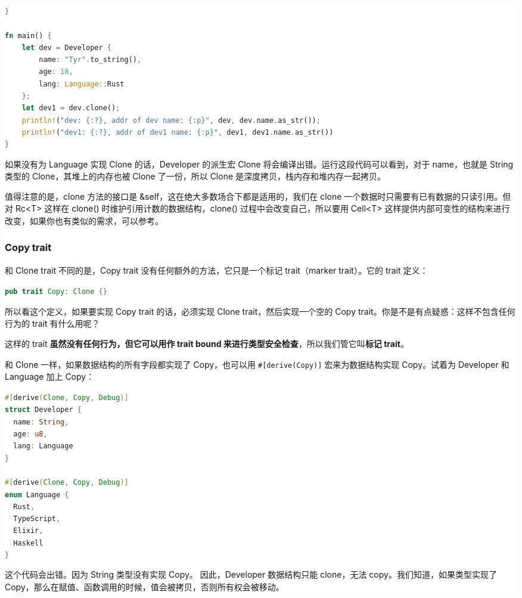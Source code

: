 ```rust
}

fn main() {
    let dev = Developer {
        name: "Tyr".to_string(),
        age: 18,
        lang: Language::Rust
    };
    let dev1 = dev.clone();
    println!("dev: {:?}, addr of dev name: {:p}", dev, dev.name.as_str());
    println!("dev1: {:?}, addr of dev1 name: {:p}", dev1, dev1.name.as_str())
}
```

如果没有为 Language 实现 Clone 的话，Developer 的派生宏 Clone 将会编译出错。运行这段代码可以看到，对于 name，也就是 String 类型的 Clone，其堆上的内存也被 Clone 了一份，所以 Clone 是深度拷贝，栈内存和堆内存一起拷贝。

值得注意的是，clone 方法的接口是 &amp;self，这在绝大多数场合下都是适用的，我们在 clone 一个数据时只需要有已有数据的只读引用。但对 Rc&lt;T&gt; 这样在 clone() 时维护引用计数的数据结构，clone() 过程中会改变自己，所以要用 Cell&lt;T&gt; 这样提供内部可变性的结构来进行改变，如果你也有类似的需求，可以参考。

### Copy trait

和 Clone trait 不同的是，Copy trait 没有任何额外的方法，它只是一个标记 trait（marker trait）。它的 trait 定义：

```rust
pub trait Copy: Clone {}
```

所以看这个定义，如果要实现 Copy trait 的话，必须实现 Clone trait，然后实现一个空的 Copy trait。你是不是有点疑惑：这样不包含任何行为的 trait 有什么用呢？

这样的 trait **虽然没有任何行为，但它可以用作 trait bound 来进行类型安全检查**，所以我们管它叫**标记 trait**。

和 Clone 一样，如果数据结构的所有字段都实现了 Copy，也可以用 `#[derive(Copy)]` 宏来为数据结构实现 Copy。试着为 Developer 和 Language 加上 Copy：

```rust
#[derive(Clone, Copy, Debug)]
struct Developer {
  name: String,
  age: u8,
  lang: Language
}

#[derive(Clone, Copy, Debug)]
enum Language {
  Rust,
  TypeScript,
  Elixir,
  Haskell
}
```

这个代码会出错。因为 String 类型没有实现 Copy。 因此，Developer 数据结构只能 clone，无法 copy。我们知道，如果类型实现了 Copy，那么在赋值、函数调用的时候，值会被拷贝，否则所有权会被移动。
